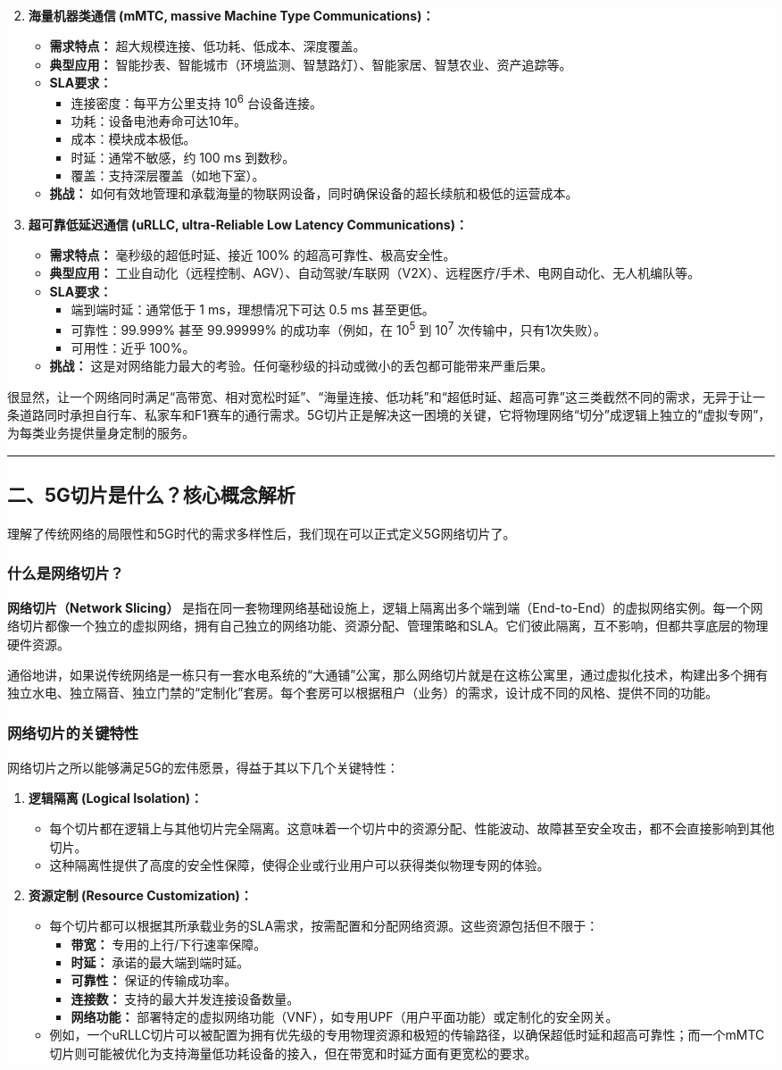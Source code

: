 2.  **海量机器类通信 (mMTC, massive Machine Type Communications)：**
    *   **需求特点：** 超大规模连接、低功耗、低成本、深度覆盖。
    *   **典型应用：** 智能抄表、智能城市（环境监测、智慧路灯）、智能家居、智慧农业、资产追踪等。
    *   **SLA要求：**
        *   连接密度：每平方公里支持 $10^6$ 台设备连接。
        *   功耗：设备电池寿命可达10年。
        *   成本：模块成本极低。
        *   时延：通常不敏感，约 $100 \text{ ms}$ 到数秒。
        *   覆盖：支持深层覆盖（如地下室）。
    *   **挑战：** 如何有效地管理和承载海量的物联网设备，同时确保设备的超长续航和极低的运营成本。

3.  **超可靠低延迟通信 (uRLLC, ultra-Reliable Low Latency Communications)：**
    *   **需求特点：** 毫秒级的超低时延、接近 $100\%$ 的超高可靠性、极高安全性。
    *   **典型应用：** 工业自动化（远程控制、AGV）、自动驾驶/车联网（V2X）、远程医疗/手术、电网自动化、无人机编队等。
    *   **SLA要求：**
        *   端到端时延：通常低于 $1 \text{ ms}$，理想情况下可达 $0.5 \text{ ms}$ 甚至更低。
        *   可靠性：$99.999\%$ 甚至 $99.99999\%$ 的成功率（例如，在 $10^5$ 到 $10^7$ 次传输中，只有1次失败）。
        *   可用性：近乎 $100\%$。
    *   **挑战：** 这是对网络能力最大的考验。任何毫秒级的抖动或微小的丢包都可能带来严重后果。

很显然，让一个网络同时满足“高带宽、相对宽松时延”、“海量连接、低功耗”和“超低时延、超高可靠”这三类截然不同的需求，无异于让一条道路同时承担自行车、私家车和F1赛车的通行需求。5G切片正是解决这一困境的关键，它将物理网络“切分”成逻辑上独立的“虚拟专网”，为每类业务提供量身定制的服务。

---

## 二、5G切片是什么？核心概念解析

理解了传统网络的局限性和5G时代的需求多样性后，我们现在可以正式定义5G网络切片了。

### 什么是网络切片？

**网络切片（Network Slicing）** 是指在同一套物理网络基础设施上，逻辑上隔离出多个端到端（End-to-End）的虚拟网络实例。每一个网络切片都像一个独立的虚拟网络，拥有自己独立的网络功能、资源分配、管理策略和SLA。它们彼此隔离，互不影响，但都共享底层的物理硬件资源。

通俗地讲，如果说传统网络是一栋只有一套水电系统的“大通铺”公寓，那么网络切片就是在这栋公寓里，通过虚拟化技术，构建出多个拥有独立水电、独立隔音、独立门禁的“定制化”套房。每个套房可以根据租户（业务）的需求，设计成不同的风格、提供不同的功能。

### 网络切片的关键特性

网络切片之所以能够满足5G的宏伟愿景，得益于其以下几个关键特性：

1.  **逻辑隔离 (Logical Isolation)：**
    *   每个切片都在逻辑上与其他切片完全隔离。这意味着一个切片中的资源分配、性能波动、故障甚至安全攻击，都不会直接影响到其他切片。
    *   这种隔离性提供了高度的安全性保障，使得企业或行业用户可以获得类似物理专网的体验。

2.  **资源定制 (Resource Customization)：**
    *   每个切片都可以根据其所承载业务的SLA需求，按需配置和分配网络资源。这些资源包括但不限于：
        *   **带宽：** 专用的上行/下行速率保障。
        *   **时延：** 承诺的最大端到端时延。
        *   **可靠性：** 保证的传输成功率。
        *   **连接数：** 支持的最大并发连接设备数量。
        *   **网络功能：** 部署特定的虚拟网络功能（VNF），如专用UPF（用户平面功能）或定制化的安全网关。
    *   例如，一个uRLLC切片可以被配置为拥有优先级的专用物理资源和极短的传输路径，以确保超低时延和超高可靠性；而一个mMTC切片则可能被优化为支持海量低功耗设备的接入，但在带宽和时延方面有更宽松的要求。
